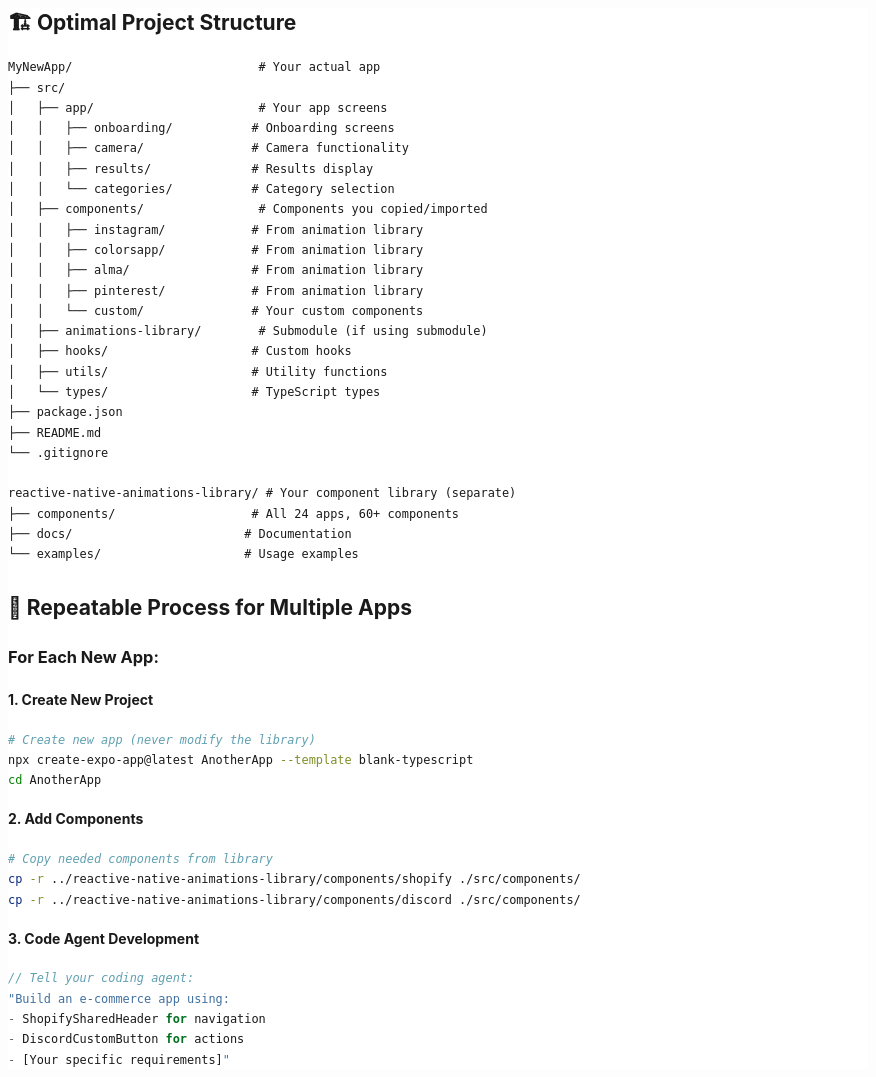 ## 🏗️ **Optimal Project Structure**

```
MyNewApp/                          # Your actual app
├── src/
│   ├── app/                       # Your app screens
│   │   ├── onboarding/           # Onboarding screens
│   │   ├── camera/               # Camera functionality
│   │   ├── results/              # Results display
│   │   └── categories/           # Category selection
│   ├── components/                # Components you copied/imported
│   │   ├── instagram/            # From animation library
│   │   ├── colorsapp/            # From animation library
│   │   ├── alma/                 # From animation library
│   │   ├── pinterest/            # From animation library
│   │   └── custom/               # Your custom components
│   ├── animations-library/        # Submodule (if using submodule)
│   ├── hooks/                    # Custom hooks
│   ├── utils/                    # Utility functions
│   └── types/                    # TypeScript types
├── package.json
├── README.md
└── .gitignore

reactive-native-animations-library/ # Your component library (separate)
├── components/                   # All 24 apps, 60+ components
├── docs/                        # Documentation
└── examples/                    # Usage examples
```

## 🔄 **Repeatable Process for Multiple Apps**

### **For Each New App:**

#### 1. Create New Project
```bash
# Create new app (never modify the library)
npx create-expo-app@latest AnotherApp --template blank-typescript
cd AnotherApp
```

#### 2. Add Components
```bash
# Copy needed components from library
cp -r ../reactive-native-animations-library/components/shopify ./src/components/
cp -r ../reactive-native-animations-library/components/discord ./src/components/
```

#### 3. Code Agent Development
```typescript
// Tell your coding agent:
"Build an e-commerce app using:
- ShopifySharedHeader for navigation
- DiscordCustomButton for actions
- [Your specific requirements]"
```
